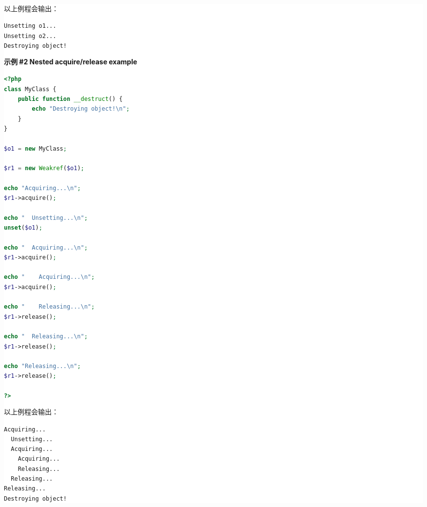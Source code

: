 以上例程会输出：

    Unsetting o1...
    Unsetting o2...
    Destroying object!

**示例 \#2 Nested acquire/release example**

``` php
<?php
class MyClass {
    public function __destruct() {
        echo "Destroying object!\n";
    }
}

$o1 = new MyClass;

$r1 = new Weakref($o1);

echo "Acquiring...\n";
$r1->acquire();

echo "  Unsetting...\n";
unset($o1);

echo "  Acquiring...\n";
$r1->acquire();

echo "    Acquiring...\n";
$r1->acquire();

echo "    Releasing...\n";
$r1->release();

echo "  Releasing...\n";
$r1->release();

echo "Releasing...\n";
$r1->release();

?>
```

以上例程会输出：

    Acquiring...
      Unsetting...
      Acquiring...
        Acquiring...
        Releasing...
      Releasing...
    Releasing...
    Destroying object!
